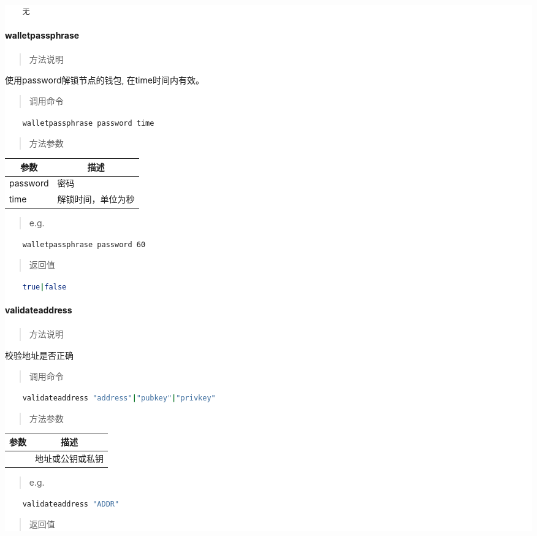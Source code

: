 ```bash
	无
```

#### walletpassphrase

> 方法说明

使用password解锁节点的钱包, 在time时间内有效。

> 调用命令

```bash
	walletpassphrase password time
```

> 方法参数

|参数	|描述	|
|--	|--	|
|password	|密码	|
|	time|解锁时间，单位为秒	|


> e.g.

```bash
	walletpassphrase password 60
```

> 返回值

```bash
	true|false
```

#### validateaddress

> 方法说明

校验地址是否正确

> 调用命令

```bash
	validateaddress "address"|"pubkey"|"privkey"
```
> 方法参数

|参数	|描述	|
|--	|--	|
|	|地址或公钥或私钥	|


> e.g.

```bash
	validateaddress "ADDR"
```

> 返回值
